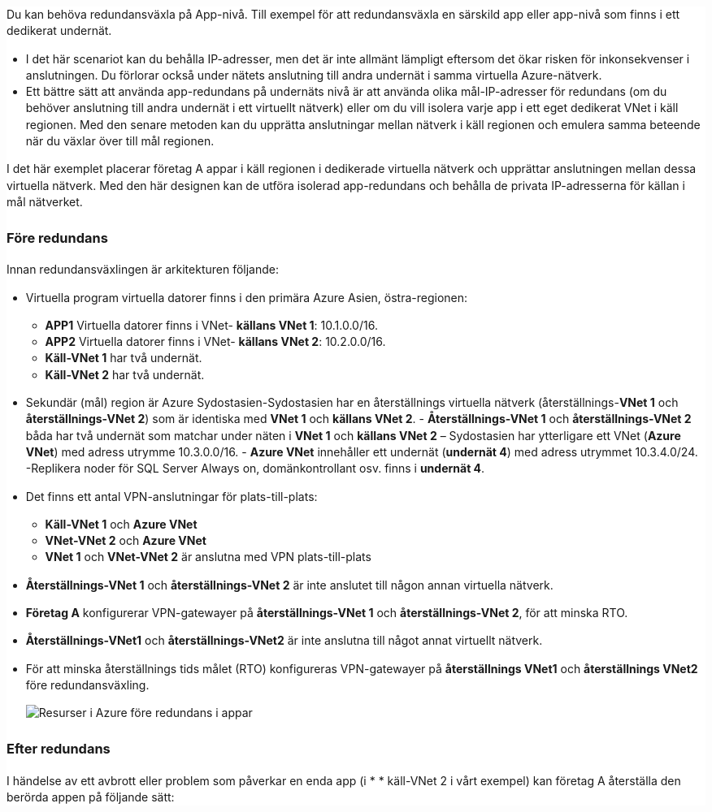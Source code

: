 Du kan behöva redundansväxla på App-nivå. Till exempel för att redundansväxla en särskild app eller app-nivå som finns i ett dedikerat undernät.

- I det här scenariot kan du behålla IP-adresser, men det är inte allmänt lämpligt eftersom det ökar risken för inkonsekvenser i anslutningen. Du förlorar också under nätets anslutning till andra undernät i samma virtuella Azure-nätverk.
- Ett bättre sätt att använda app-redundans på undernäts nivå är att använda olika mål-IP-adresser för redundans (om du behöver anslutning till andra undernät i ett virtuellt nätverk) eller om du vill isolera varje app i ett eget dedikerat VNet i käll regionen. Med den senare metoden kan du upprätta anslutningar mellan nätverk i käll regionen och emulera samma beteende när du växlar över till mål regionen.  

I det här exemplet placerar företag A appar i käll regionen i dedikerade virtuella nätverk och upprättar anslutningen mellan dessa virtuella nätverk. Med den här designen kan de utföra isolerad app-redundans och behålla de privata IP-adresserna för källan i mål nätverket.

### <a name="before-failover"></a>Före redundans

Innan redundansväxlingen är arkitekturen följande:

- Virtuella program virtuella datorer finns i den primära Azure Asien, östra-regionen:
    - **APP1** Virtuella datorer finns i VNet- **källans VNet 1**: 10.1.0.0/16.
    - **APP2** Virtuella datorer finns i VNet- **källans VNet 2**: 10.2.0.0/16.
    - **Käll-VNet 1** har två undernät.
    - **Käll-VNet 2** har två undernät.
- Sekundär (mål) region är Azure Sydostasien-Sydostasien har en återställnings virtuella nätverk (återställnings-**VNet 1** och **återställnings-VNet 2**) som är identiska med **VNet 1** och **källans VNet 2**.
        - **Återställnings-VNet 1** och **återställnings-VNet 2** båda har två undernät som matchar under näten i **VNet 1** och **källans VNet 2** – Sydostasien har ytterligare ett VNet (**Azure VNet**) med adress utrymme 10.3.0.0/16.
        - **Azure VNet** innehåller ett undernät (**undernät 4**) med adress utrymmet 10.3.4.0/24.
        -Replikera noder för SQL Server Always on, domänkontrollant osv. finns i **undernät 4**.
- Det finns ett antal VPN-anslutningar för plats-till-plats: 
    - **Käll-VNet 1** och **Azure VNet**
    - **VNet-VNet 2** och **Azure VNet**
    - **VNet 1** och **VNet-VNet 2** är anslutna med VPN plats-till-plats
- **Återställnings-VNet 1** och **återställnings-VNet 2** är inte anslutet till någon annan virtuella nätverk.
- **Företag A** konfigurerar VPN-gatewayer på **återställnings-VNet 1** och **återställnings-VNet 2**, för att minska RTO.  
- **Återställnings-VNet1** och **återställnings-VNet2** är inte anslutna till något annat virtuellt nätverk.
- För att minska återställnings tids målet (RTO) konfigureras VPN-gatewayer på **återställnings VNet1** och **återställnings VNet2** före redundansväxling.

    ![Resurser i Azure före redundans i appar](./media/site-recovery-retain-ip-azure-vm-failover/azure-to-azure-connectivity-isolated-application-before-failover2.png)

### <a name="after-failover"></a>Efter redundans

I händelse av ett avbrott eller problem som påverkar en enda app (i * * käll-VNet 2 i vårt exempel) kan företag A återställa den berörda appen på följande sätt:
